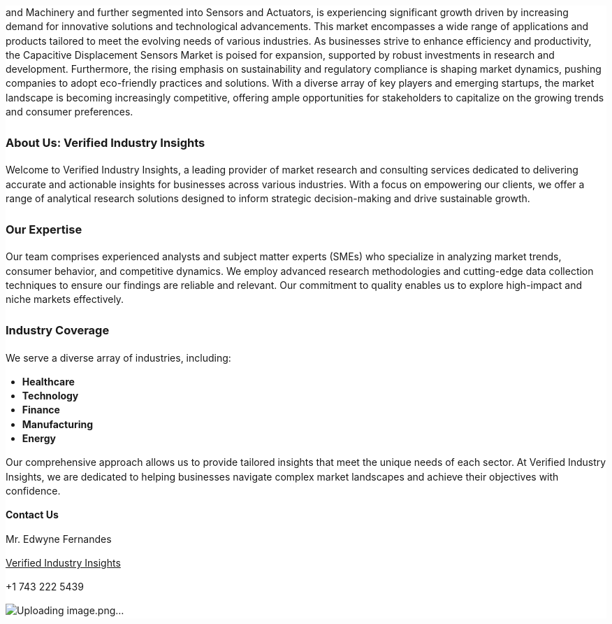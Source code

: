 and Machinery and further segmented into Sensors and Actuators, is experiencing significant growth driven by increasing demand for innovative solutions and technological advancements. This market encompasses a wide range of applications and products tailored to meet the evolving needs of various industries. As businesses strive to enhance efficiency and productivity, the Capacitive Displacement Sensors Market is poised for expansion, supported by robust investments in research and development. Furthermore, the rising emphasis on sustainability and regulatory compliance is shaping market dynamics, pushing companies to adopt eco-friendly practices and solutions. With a diverse array of key players and emerging startups, the market landscape is becoming increasingly competitive, offering ample opportunities for stakeholders to capitalize on the growing trends and consumer preferences.</p><h3>About Us: Verified Industry Insights</h3><p>Welcome to Verified Industry Insights, a leading provider of market research and consulting services dedicated to delivering accurate and actionable insights for businesses across various industries. With a focus on empowering our clients, we offer a range of analytical research solutions designed to inform strategic decision-making and drive sustainable growth.</p><h3>Our Expertise</h3><p>Our team comprises experienced analysts and subject matter experts (SMEs) who specialize in analyzing market trends, consumer behavior, and competitive dynamics. We employ advanced research methodologies and cutting-edge data collection techniques to ensure our findings are reliable and relevant. Our commitment to quality enables us to explore high-impact and niche markets effectively.</p><h3>Industry Coverage</h3><p>We serve a diverse array of industries, including:</p><ul><li><strong>Healthcare</strong></li><li><strong>Technology</strong></li><li><strong>Finance</strong></li><li><strong>Manufacturing</strong></li><li><strong>Energy</strong></li></ul><p>Our comprehensive approach allows us to provide tailored insights that meet the unique needs of each sector. At Verified Industry Insights, we are dedicated to helping businesses navigate complex market landscapes and achieve their objectives with confidence.</p><p><strong>Contact Us</strong></p><p>Mr. Edwyne Fernandes</p><p><a href="https://www.verifiedindustryinsights.com/">Verified Industry Insights</a></p><p>+1 743 222 5439</p>
![Uploading image.png…]()
